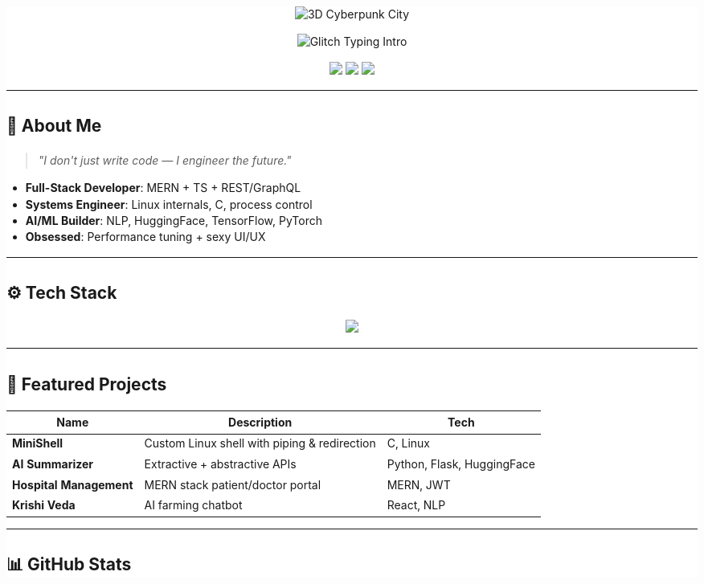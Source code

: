 
<p align="center">
  <img src="https://media.giphy.com/media/v1.Y2lkPTc5MGI3NjExa3YzcmxxenAycjBuZ3lhdHVqMXF4dW54dWlmc3V1eG9sbnY5enV5NyZjdD1n/xT9IgzoKnwFNmISR8I/giphy.gif" width="100%" alt="3D Cyberpunk City">
</p>


<p align="center">
  <img src="https://readme-typing-svg.herokuapp.com?font=Orbitron&size=26&duration=2500&pause=500&color=00F0FF&center=true&vCenter=true&width=700&lines=>+Booting+Aryan's+Profile...;>+Initializing+Full-Stack+Modules;>+Loading+Linux+System+Tools;>+Deploying+AI/ML+Models;>+Welcome+to+the+Future" alt="Glitch Typing Intro" />
</p>


<p align="center">
  <a href="https://github.com/aryan25798"><img src="https://img.shields.io/badge/GitHub-aryan25798-0D1117?style=for-the-badge&logo=github&logoColor=00F0FF"></a>
  <a href="mailto:22051844@kiit.ac.in"><img src="https://img.shields.io/badge/Email-22051844%40kiit.ac.in-0D1117?style=for-the-badge&logo=gmail&logoColor=FF00FF"></a>
  <a href="https://www.linkedin.com/in/aryan-a506b8288/"><img src="https://img.shields.io/badge/LinkedIn-Aryan-0D1117?style=for-the-badge&logo=linkedin&logoColor=00FF85"></a>
</p>

---

## 🧠 About Me
> *"I don't just write code — I engineer the future."*

- **Full-Stack Developer**: MERN + TS + REST/GraphQL  
- **Systems Engineer**: Linux internals, C, process control  
- **AI/ML Builder**: NLP, HuggingFace, TensorFlow, PyTorch  
- **Obsessed**: Performance tuning + sexy UI/UX

---

## ⚙ Tech Stack
<p align="center">
  <img src="https://skillicons.dev/icons?i=python,cpp,js,ts,react,nodejs,express,mongodb,java,linux,docker,git,tensorflow,pytorch&perline=8" />
</p>

---

## 🚀 Featured Projects
| Name                     | Description                                   | Tech |
|--------------------------|-----------------------------------------------|------|
| **MiniShell**            | Custom Linux shell with piping & redirection  | C, Linux |
| **AI Summarizer**        | Extractive + abstractive APIs                  | Python, Flask, HuggingFace |
| **Hospital Management**  | MERN stack patient/doctor portal               | MERN, JWT |
| **Krishi Veda**          | AI farming chatbot                             | React, NLP |

---

## 📊 GitHub Stats
